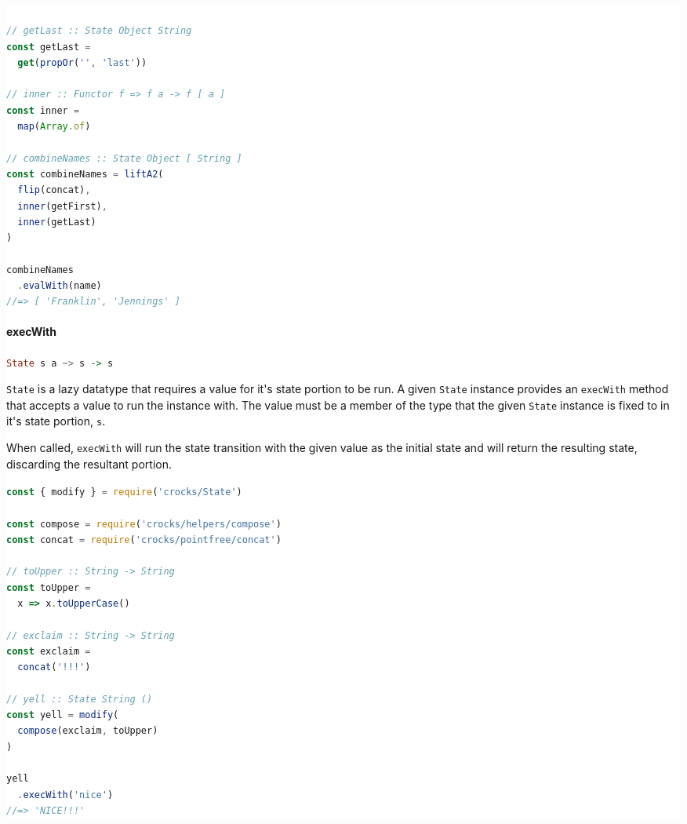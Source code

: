 ```javascript

// getLast :: State Object String
const getLast =
  get(propOr('', 'last'))

// inner :: Functor f => f a -> f [ a ]
const inner =
  map(Array.of)

// combineNames :: State Object [ String ]
const combineNames = liftA2(
  flip(concat),
  inner(getFirst),
  inner(getLast)
)

combineNames
  .evalWith(name)
//=> [ 'Franklin', 'Jennings' ]
```

#### execWith
```haskell
State s a ~> s -> s
```

`State` is a lazy datatype that requires a value for it's state portion to
be run. A given `State` instance provides an `execWith` method that accepts a
value to run the instance with. The value must be a member of the type that the
given `State` instance is fixed to in it's state portion, `s`.

When called, `execWith` will run the state transition with the given value as
the initial state and will return the resulting state, discarding the resultant
portion.

```javascript
const { modify } = require('crocks/State')

const compose = require('crocks/helpers/compose')
const concat = require('crocks/pointfree/concat')

// toUpper :: String -> String
const toUpper =
  x => x.toUpperCase()

// exclaim :: String -> String
const exclaim =
  concat('!!!')

// yell :: State String ()
const yell = modify(
  compose(exclaim, toUpper)
)

yell
  .execWith('nice')
//=> 'NICE!!!'
```
